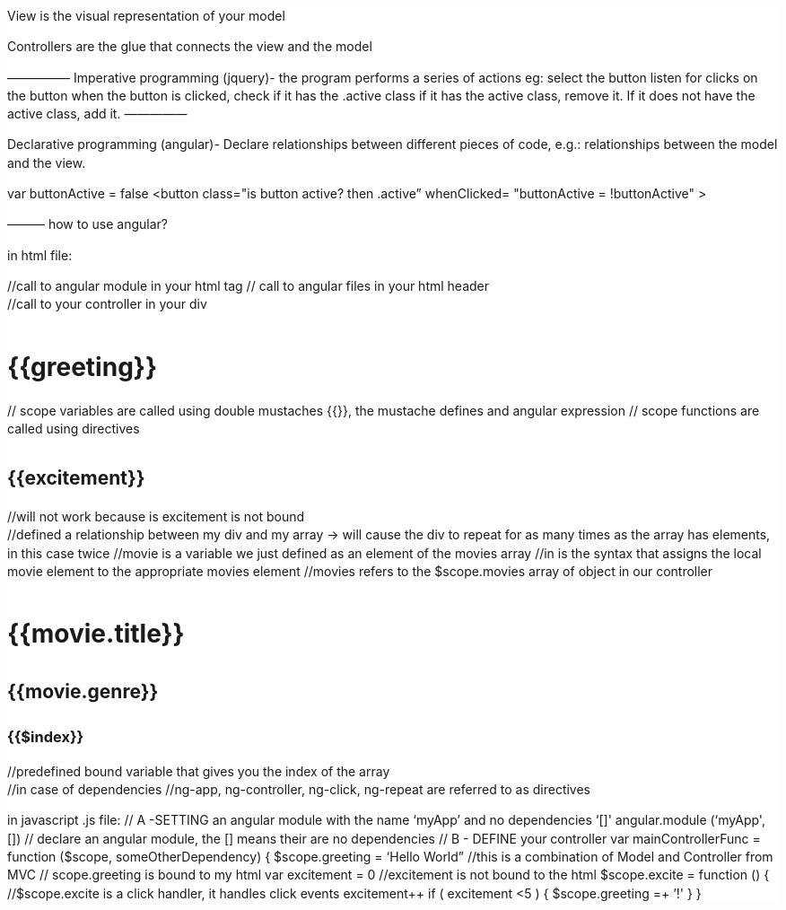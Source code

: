 View is the visual representation of your model

Controllers are the glue that connects the view and the model

—————
Imperative programming (jquery)- the program performs a series of actions
eg:
select the button
listen for clicks on the button
when the button is clicked, check if it has the .active class
if it has the active class, remove it.
If it does not have the active class, add it.
—————

Declarative programming (angular)- Declare relationships between different pieces of code, e.g.: relationships between the model and the view.

var buttonActive = false
<button class="is button active? then .active”
whenClicked= "buttonActive = !buttonActive" >

———
how to use angular?

in html file:
<html ng-app=“myApp” lang=‘en”></html> //call to angular module in your html tag
<head>
 	<script src=“https://from the web”></script> // call to angular files in your html header
</head> 
<body> 
	<div  ng-contorller=“mainController”> //call to your controller in your div
		<h1 ng-click=“excite ()"> {{greeting}} </h1> 	// scope variables are called using double mustaches {{}}, the mustache defines and angular expression
											// scope functions are called using directives
		<h2> {{excitement}} </h2>				//will not work because is excitement is not bound
		<div ng-repeat=“movie in movies”>		//defined a relationship between my div and my array -> will cause the div to repeat for as many times as the array has elements, in this case twice
											//movie is a variable we just defined as an element of the movies array
											//in is the syntax that assigns the local movie element to the appropriate movies element
											//movies refers to the $scope.movies array of object in our controller  
			<h1> {{movie.title}}		</h1>
			<h2> {{movie.genre}}	</h2>
			<h3> {{$index}}		</h3>		//predefined bound variable that gives you the index of the array
		</div>
	</div>
	<script src=“pre-main.js”></script> //in case of dependencies 
	<script src=“main.js”></script>
</body>
</html>
//ng-app, ng-controller, ng-click, ng-repeat are referred to as directives

in javascript .js file:
// A -SETTING an angular module with the name ‘myApp’ and no dependencies ‘[]'
angular.module (‘myApp', []) // declare an angular module, the [] means their are no dependencies
// B - DEFINE your controller
var mainControllerFunc = function ($scope, someOtherDependency) {
	$scope.greeting = ‘Hello World” 	//this is a combination of Model and Controller from MVC
								// scope.greeting is bound to my html
	var excitement = 0				//excitement is not bound to the html
	$scope.excite = function () {		//$scope.excite is a click handler, it handles click events
		excitement++
		if ( excitement <5 ) {
			$scope.greeting =+ ’!'
		}
	}
	